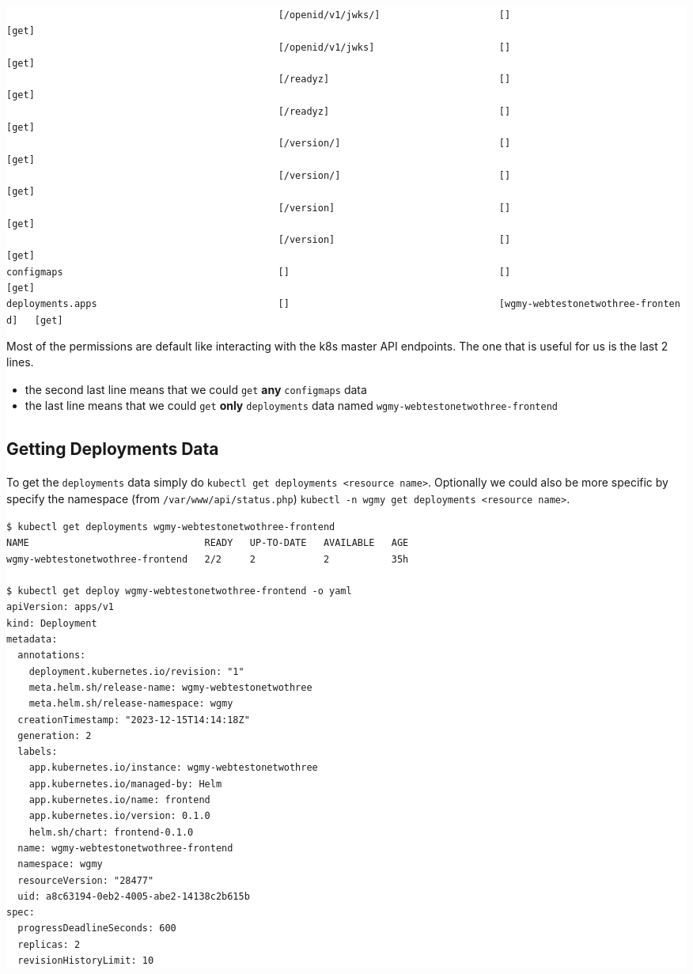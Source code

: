 ```console
                                                [/openid/v1/jwks/]                     []                                   [get]
                                                [/openid/v1/jwks]                      []                                   [get]
                                                [/readyz]                              []                                   [get]
                                                [/readyz]                              []                                   [get]
                                                [/version/]                            []                                   [get]
                                                [/version/]                            []                                   [get]
                                                [/version]                             []                                   [get]
                                                [/version]                             []                                   [get]
configmaps                                      []                                     []                                   [get]
deployments.apps                                []                                     [wgmy-webtestonetwothree-frontend]   [get]
```

Most of the permissions are default like interacting with the k8s master API endpoints.
The one that is useful for us is the last 2 lines.

- the second last line means that we could `get` **any** `configmaps` data
- the last line means that we could `get` **only** `deployments` data named `wgmy-webtestonetwothree-frontend`

## Getting Deployments Data

To get the `deployments` data simply do `kubectl get deployments <resource name>`.
Optionally we could also be more specific by specify the namespace (from `/var/www/api/status.php`)
`kubectl -n wgmy get deployments <resource name>`.

```console
$ kubectl get deployments wgmy-webtestonetwothree-frontend
NAME                               READY   UP-TO-DATE   AVAILABLE   AGE
wgmy-webtestonetwothree-frontend   2/2     2            2           35h

$ kubectl get deploy wgmy-webtestonetwothree-frontend -o yaml
apiVersion: apps/v1
kind: Deployment
metadata:
  annotations:
    deployment.kubernetes.io/revision: "1"
    meta.helm.sh/release-name: wgmy-webtestonetwothree
    meta.helm.sh/release-namespace: wgmy
  creationTimestamp: "2023-12-15T14:14:18Z"
  generation: 2
  labels:
    app.kubernetes.io/instance: wgmy-webtestonetwothree
    app.kubernetes.io/managed-by: Helm
    app.kubernetes.io/name: frontend
    app.kubernetes.io/version: 0.1.0
    helm.sh/chart: frontend-0.1.0
  name: wgmy-webtestonetwothree-frontend
  namespace: wgmy
  resourceVersion: "28477"
  uid: a8c63194-0eb2-4005-abe2-14138c2b615b
spec:
  progressDeadlineSeconds: 600
  replicas: 2
  revisionHistoryLimit: 10
```